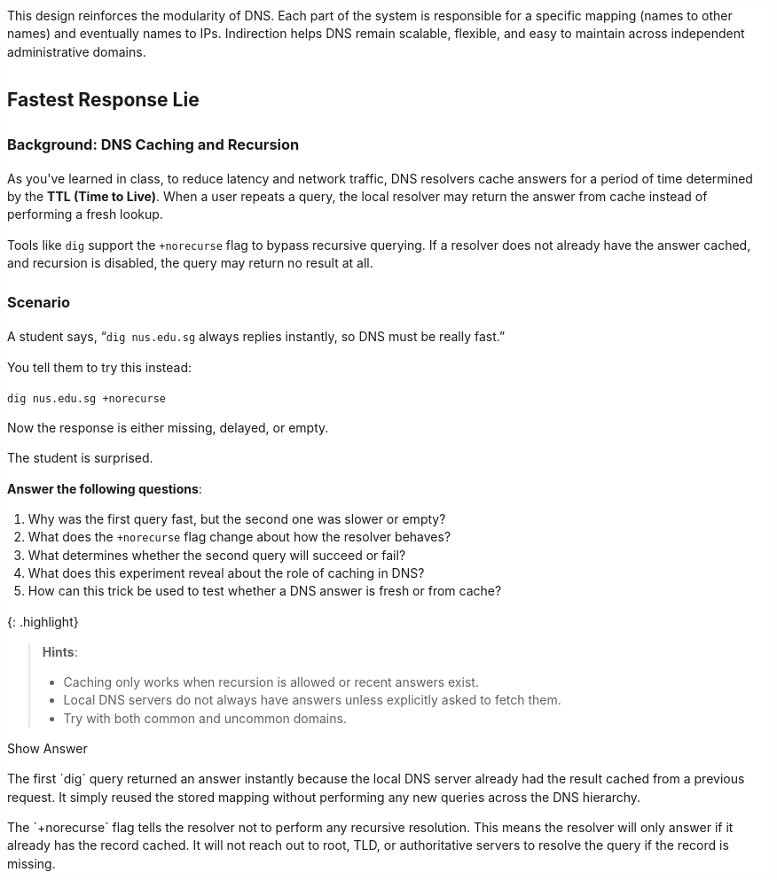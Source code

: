   <p>
    This design reinforces the modularity of DNS. Each part of the system is responsible for a specific mapping (names to other names) and eventually names to IPs. Indirection helps DNS remain scalable, flexible, and easy to maintain across independent administrative domains.
  </p>
</div>



## Fastest Response Lie

### Background: DNS Caching and Recursion

As you've learned in class, to reduce latency and network traffic, DNS resolvers cache answers for a period of time determined by the **TTL (Time to Live)**. When a user repeats a query, the local resolver may return the answer from cache instead of performing a fresh lookup.

Tools like `dig` support the `+norecurse` flag to bypass recursive querying. If a resolver does not already have the answer cached, and recursion is disabled, the query may return no result at all.

### Scenario

A student says, “`dig nus.edu.sg` always replies instantly, so DNS must be really fast.”

You tell them to try this instead:

```bash
dig nus.edu.sg +norecurse
```

Now the response is either missing, delayed, or empty.

The student is surprised.

**Answer the following questions**:
1. Why was the first query fast, but the second one was slower or empty?
2. What does the `+norecurse` flag change about how the resolver behaves?
3. What determines whether the second query will succeed or fail?
4. What does this experiment reveal about the role of caching in DNS?
5. How can this trick be used to test whether a DNS answer is fresh or from cache?

{: .highlight}
> **Hints**:
> * Caching only works when recursion is allowed or recent answers exist.
> * Local DNS servers do not always have answers unless explicitly asked to fetch them.
> * Try with both common and uncommon domains.


<div cursor="pointer" class="collapsible">Show Answer</div>
<div class="content_answer">
  <p>
    The first `dig` query returned an answer instantly because the local DNS server already had the result cached from a previous request. It simply reused the stored mapping without performing any new queries across the DNS hierarchy.
  </p>

  <p>
    The `+norecurse` flag tells the resolver not to perform any recursive resolution. This means the resolver will only answer if it already has the record cached. It will not reach out to root, TLD, or authoritative servers to resolve the query if the record is missing.
  </p>
